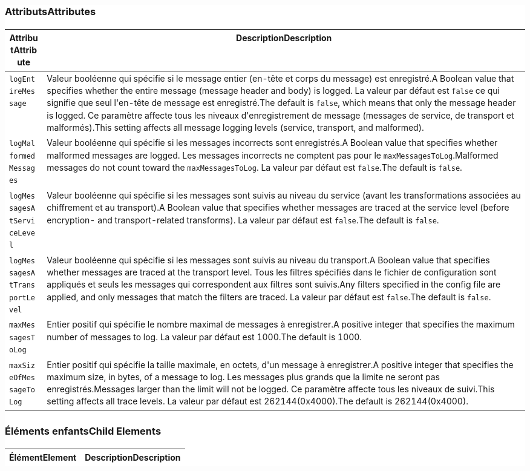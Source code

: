 ### <a name="attributes"></a><span data-ttu-id="d033e-109">Attributs</span><span class="sxs-lookup"><span data-stu-id="d033e-109">Attributes</span></span>  
  
|<span data-ttu-id="d033e-110">Attribut</span><span class="sxs-lookup"><span data-stu-id="d033e-110">Attribute</span></span>|<span data-ttu-id="d033e-111">Description</span><span class="sxs-lookup"><span data-stu-id="d033e-111">Description</span></span>|  
|---------------|-----------------|  
|`logEntireMessage`|<span data-ttu-id="d033e-112">Valeur booléenne qui spécifie si le message entier (en-tête et corps du message) est enregistré.</span><span class="sxs-lookup"><span data-stu-id="d033e-112">A Boolean value that specifies whether the entire message (message header and body) is logged.</span></span> <span data-ttu-id="d033e-113">La valeur par défaut est `false` ce qui signifie que seul l'en-tête de message est enregistré.</span><span class="sxs-lookup"><span data-stu-id="d033e-113">The default is `false`, which means that only the message header is logged.</span></span> <span data-ttu-id="d033e-114">Ce paramètre affecte tous les niveaux d'enregistrement de message (messages de service, de transport et malformés).</span><span class="sxs-lookup"><span data-stu-id="d033e-114">This setting affects all message logging levels (service, transport, and malformed).</span></span>|  
|`logMalformedMessages`|<span data-ttu-id="d033e-115">Valeur booléenne qui spécifie si les messages incorrects sont enregistrés.</span><span class="sxs-lookup"><span data-stu-id="d033e-115">A Boolean value that specifies whether malformed messages are logged.</span></span> <span data-ttu-id="d033e-116">Les messages incorrects ne comptent pas pour le `maxMessagesToLog`.</span><span class="sxs-lookup"><span data-stu-id="d033e-116">Malformed messages do not count toward the `maxMessagesToLog`.</span></span> <span data-ttu-id="d033e-117">La valeur par défaut est `false`.</span><span class="sxs-lookup"><span data-stu-id="d033e-117">The default is `false`.</span></span>|  
|`logMessagesAtServiceLevel`|<span data-ttu-id="d033e-118">Valeur booléenne qui spécifie si les messages sont suivis au niveau du service (avant les transformations associées au chiffrement et au transport).</span><span class="sxs-lookup"><span data-stu-id="d033e-118">A Boolean value that specifies whether messages are traced at the service level (before encryption- and transport-related transforms).</span></span> <span data-ttu-id="d033e-119">La valeur par défaut est `false`.</span><span class="sxs-lookup"><span data-stu-id="d033e-119">The default is `false`.</span></span>|  
|`logMessagesAtTransportLevel`|<span data-ttu-id="d033e-120">Valeur booléenne qui spécifie si les messages sont suivis au niveau du transport.</span><span class="sxs-lookup"><span data-stu-id="d033e-120">A Boolean value that specifies whether messages are traced at the transport level.</span></span> <span data-ttu-id="d033e-121">Tous les filtres spécifiés dans le fichier de configuration sont appliqués et seuls les messages qui correspondent aux filtres sont suivis.</span><span class="sxs-lookup"><span data-stu-id="d033e-121">Any filters specified in the config file are applied, and only messages that match the filters are traced.</span></span> <span data-ttu-id="d033e-122">La valeur par défaut est `false`.</span><span class="sxs-lookup"><span data-stu-id="d033e-122">The default is `false`.</span></span>|  
|`maxMessagesToLog`|<span data-ttu-id="d033e-123">Entier positif qui spécifie le nombre maximal de messages à enregistrer.</span><span class="sxs-lookup"><span data-stu-id="d033e-123">A positive integer that specifies the maximum number of messages to log.</span></span> <span data-ttu-id="d033e-124">La valeur par défaut est 1000.</span><span class="sxs-lookup"><span data-stu-id="d033e-124">The default is 1000.</span></span>|  
|`maxSizeOfMessageToLog`|<span data-ttu-id="d033e-125">Entier positif qui spécifie la taille maximale, en octets, d'un message à enregistrer.</span><span class="sxs-lookup"><span data-stu-id="d033e-125">A positive integer that specifies the maximum size, in bytes, of a message to log.</span></span> <span data-ttu-id="d033e-126">Les messages plus grands que la limite ne seront pas enregistrés.</span><span class="sxs-lookup"><span data-stu-id="d033e-126">Messages larger than the limit will not be logged.</span></span> <span data-ttu-id="d033e-127">Ce paramètre affecte tous les niveaux de suivi.</span><span class="sxs-lookup"><span data-stu-id="d033e-127">This setting affects all trace levels.</span></span> <span data-ttu-id="d033e-128">La valeur par défaut est 262144(0x4000).</span><span class="sxs-lookup"><span data-stu-id="d033e-128">The default is 262144(0x4000).</span></span>|  
  
### <a name="child-elements"></a><span data-ttu-id="d033e-129">Éléments enfants</span><span class="sxs-lookup"><span data-stu-id="d033e-129">Child Elements</span></span>  
  
|<span data-ttu-id="d033e-130">Élément</span><span class="sxs-lookup"><span data-stu-id="d033e-130">Element</span></span>|<span data-ttu-id="d033e-131">Description</span><span class="sxs-lookup"><span data-stu-id="d033e-131">Description</span></span>|  
|-------------|-----------------|  